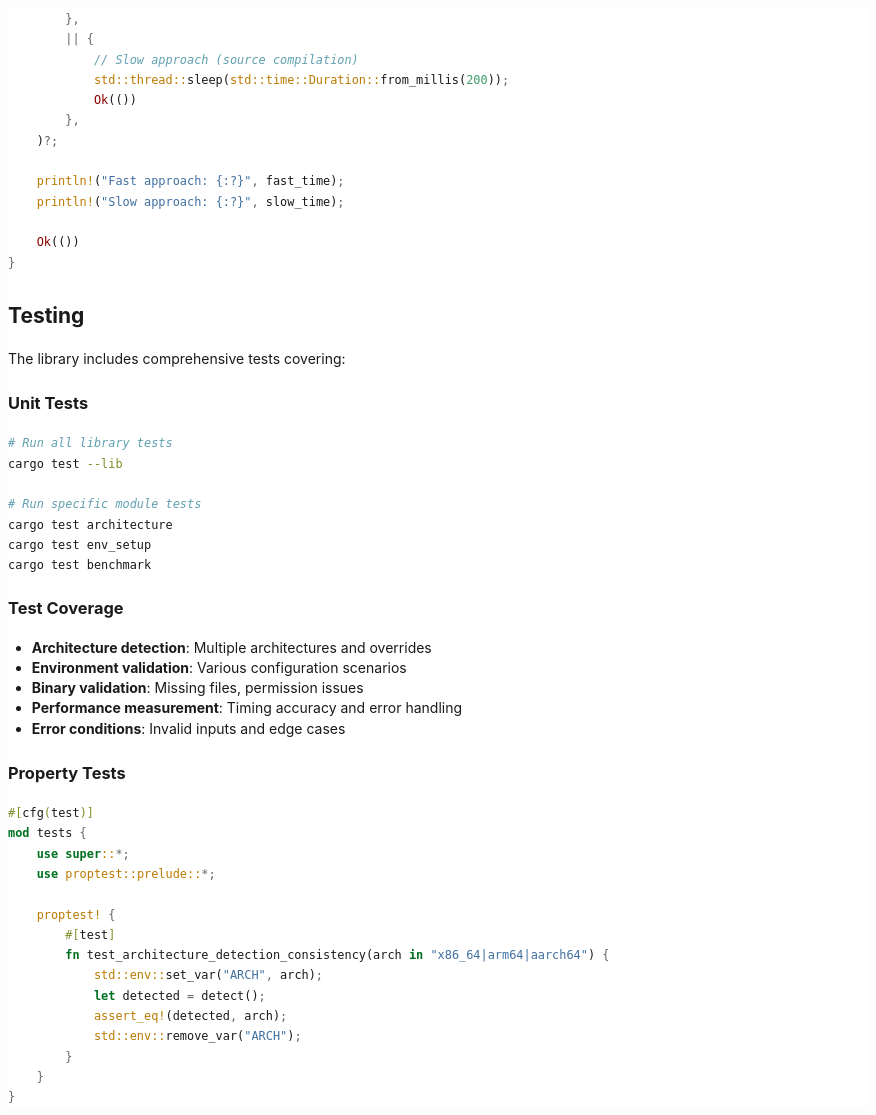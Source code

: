 ```rust
        },
        || {
            // Slow approach (source compilation)
            std::thread::sleep(std::time::Duration::from_millis(200));
            Ok(())
        },
    )?;

    println!("Fast approach: {:?}", fast_time);
    println!("Slow approach: {:?}", slow_time);

    Ok(())
}
```

## Testing

The library includes comprehensive tests covering:

### Unit Tests

```bash
# Run all library tests
cargo test --lib

# Run specific module tests
cargo test architecture
cargo test env_setup
cargo test benchmark
```

### Test Coverage

- **Architecture detection**: Multiple architectures and overrides
- **Environment validation**: Various configuration scenarios
- **Binary validation**: Missing files, permission issues
- **Performance measurement**: Timing accuracy and error handling
- **Error conditions**: Invalid inputs and edge cases

### Property Tests

```rust
#[cfg(test)]
mod tests {
    use super::*;
    use proptest::prelude::*;

    proptest! {
        #[test]
        fn test_architecture_detection_consistency(arch in "x86_64|arm64|aarch64") {
            std::env::set_var("ARCH", arch);
            let detected = detect();
            assert_eq!(detected, arch);
            std::env::remove_var("ARCH");
        }
    }
}
```

